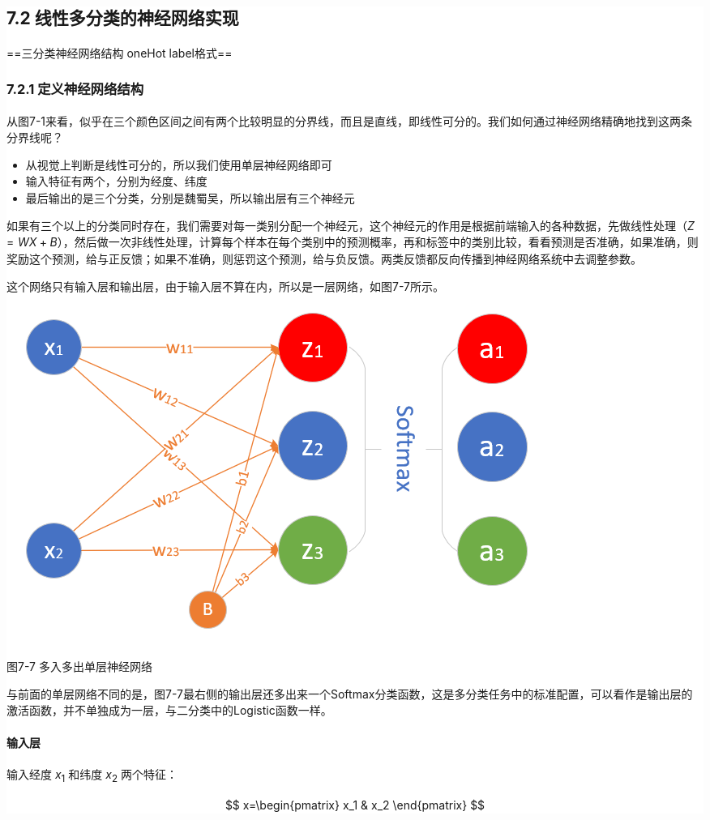 

## 7.2 线性多分类的神经网络实现  
==三分类神经网络结构
oneHot label格式==

### 7.2.1 定义神经网络结构

从图7-1来看，似乎在三个颜色区间之间有两个比较明显的分界线，而且是直线，即线性可分的。我们如何通过神经网络精确地找到这两条分界线呢？

- 从视觉上判断是线性可分的，所以我们使用单层神经网络即可
- 输入特征有两个，分别为经度、纬度
- 最后输出的是三个分类，分别是魏蜀吴，所以输出层有三个神经元

如果有三个以上的分类同时存在，我们需要对每一类别分配一个神经元，这个神经元的作用是根据前端输入的各种数据，先做线性处理（$Z=WX+B$），然后做一次非线性处理，计算每个样本在每个类别中的预测概率，再和标签中的类别比较，看看预测是否准确，如果准确，则奖励这个预测，给与正反馈；如果不准确，则惩罚这个预测，给与负反馈。两类反馈都反向传播到神经网络系统中去调整参数。

这个网络只有输入层和输出层，由于输入层不算在内，所以是一层网络，如图7-7所示。

<img src="./img/7/MultipleClassifierNN.png" ch="500" />

图7-7 多入多出单层神经网络

与前面的单层网络不同的是，图7-7最右侧的输出层还多出来一个Softmax分类函数，这是多分类任务中的标准配置，可以看作是输出层的激活函数，并不单独成为一层，与二分类中的Logistic函数一样。

#### 输入层

输入经度 $x_1$ 和纬度 $x_2$ 两个特征：

$$
x=\begin{pmatrix}
x_1 & x_2
\end{pmatrix}
$$
